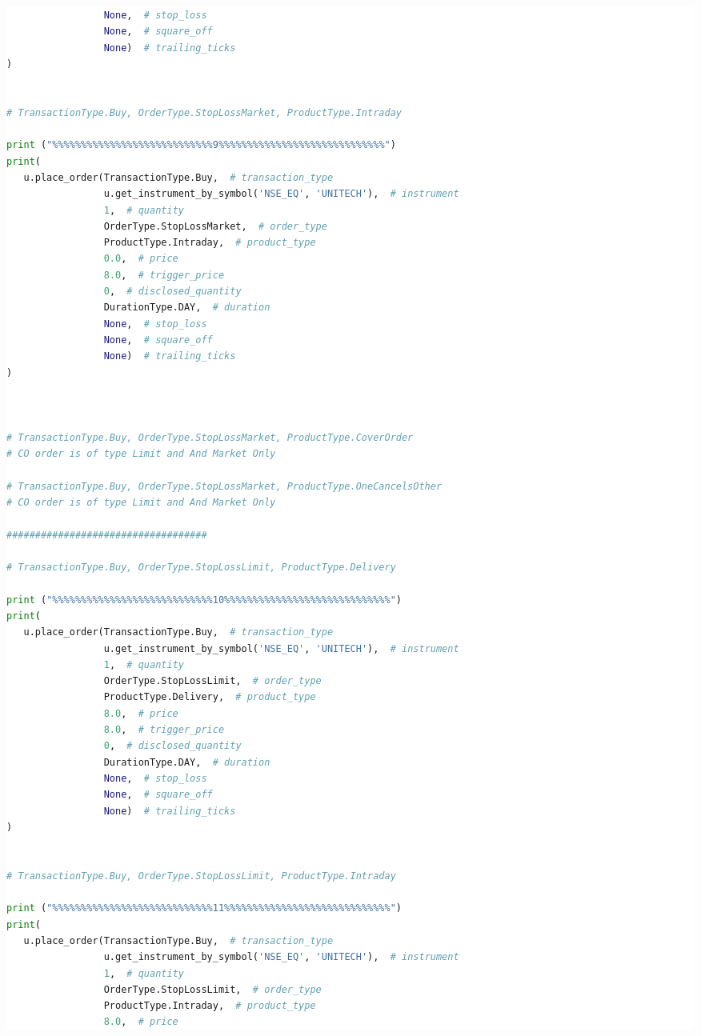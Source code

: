 ```python
                 None,  # stop_loss
                 None,  # square_off
                 None)  # trailing_ticks
)


# TransactionType.Buy, OrderType.StopLossMarket, ProductType.Intraday

print ("%%%%%%%%%%%%%%%%%%%%%%%%%%%%9%%%%%%%%%%%%%%%%%%%%%%%%%%%%%")
print(
   u.place_order(TransactionType.Buy,  # transaction_type
                 u.get_instrument_by_symbol('NSE_EQ', 'UNITECH'),  # instrument
                 1,  # quantity
                 OrderType.StopLossMarket,  # order_type
                 ProductType.Intraday,  # product_type
                 0.0,  # price
                 8.0,  # trigger_price
                 0,  # disclosed_quantity
                 DurationType.DAY,  # duration
                 None,  # stop_loss
                 None,  # square_off
                 None)  # trailing_ticks
)



# TransactionType.Buy, OrderType.StopLossMarket, ProductType.CoverOrder
# CO order is of type Limit and And Market Only

# TransactionType.Buy, OrderType.StopLossMarket, ProductType.OneCancelsOther
# CO order is of type Limit and And Market Only

###################################

# TransactionType.Buy, OrderType.StopLossLimit, ProductType.Delivery

print ("%%%%%%%%%%%%%%%%%%%%%%%%%%%%10%%%%%%%%%%%%%%%%%%%%%%%%%%%%%")
print(
   u.place_order(TransactionType.Buy,  # transaction_type
                 u.get_instrument_by_symbol('NSE_EQ', 'UNITECH'),  # instrument
                 1,  # quantity
                 OrderType.StopLossLimit,  # order_type
                 ProductType.Delivery,  # product_type
                 8.0,  # price
                 8.0,  # trigger_price
                 0,  # disclosed_quantity
                 DurationType.DAY,  # duration
                 None,  # stop_loss
                 None,  # square_off
                 None)  # trailing_ticks
)


# TransactionType.Buy, OrderType.StopLossLimit, ProductType.Intraday

print ("%%%%%%%%%%%%%%%%%%%%%%%%%%%%11%%%%%%%%%%%%%%%%%%%%%%%%%%%%%")
print(
   u.place_order(TransactionType.Buy,  # transaction_type
                 u.get_instrument_by_symbol('NSE_EQ', 'UNITECH'),  # instrument
                 1,  # quantity
                 OrderType.StopLossLimit,  # order_type
                 ProductType.Intraday,  # product_type
                 8.0,  # price
```
